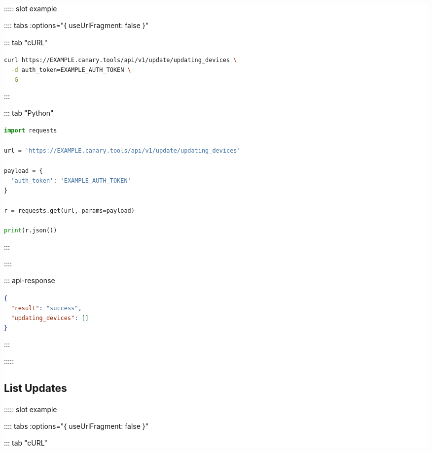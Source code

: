 <APIDetails :endpoint="$page.frontmatter.endpoints.updating_birds">

::::: slot example

:::: tabs :options="{ useUrlFragment: false }"

::: tab "cURL"

``` bash
curl https://EXAMPLE.canary.tools/api/v1/update/updating_devices \
  -d auth_token=EXAMPLE_AUTH_TOKEN \
  -G
```

:::

::: tab "Python"

``` python
import requests

url = 'https://EXAMPLE.canary.tools/api/v1/update/updating_devices'

payload = {
  'auth_token': 'EXAMPLE_AUTH_TOKEN'
}

r = requests.get(url, params=payload)

print(r.json())
```

:::

::::


::: api-response
```json
{
  "result": "success",
  "updating_devices": []
}
```
:::

:::::

</APIDetails>

## List Updates

<APIDetails :endpoint="$page.frontmatter.endpoints.list_updates">

::::: slot example

:::: tabs :options="{ useUrlFragment: false }"

::: tab "cURL"
